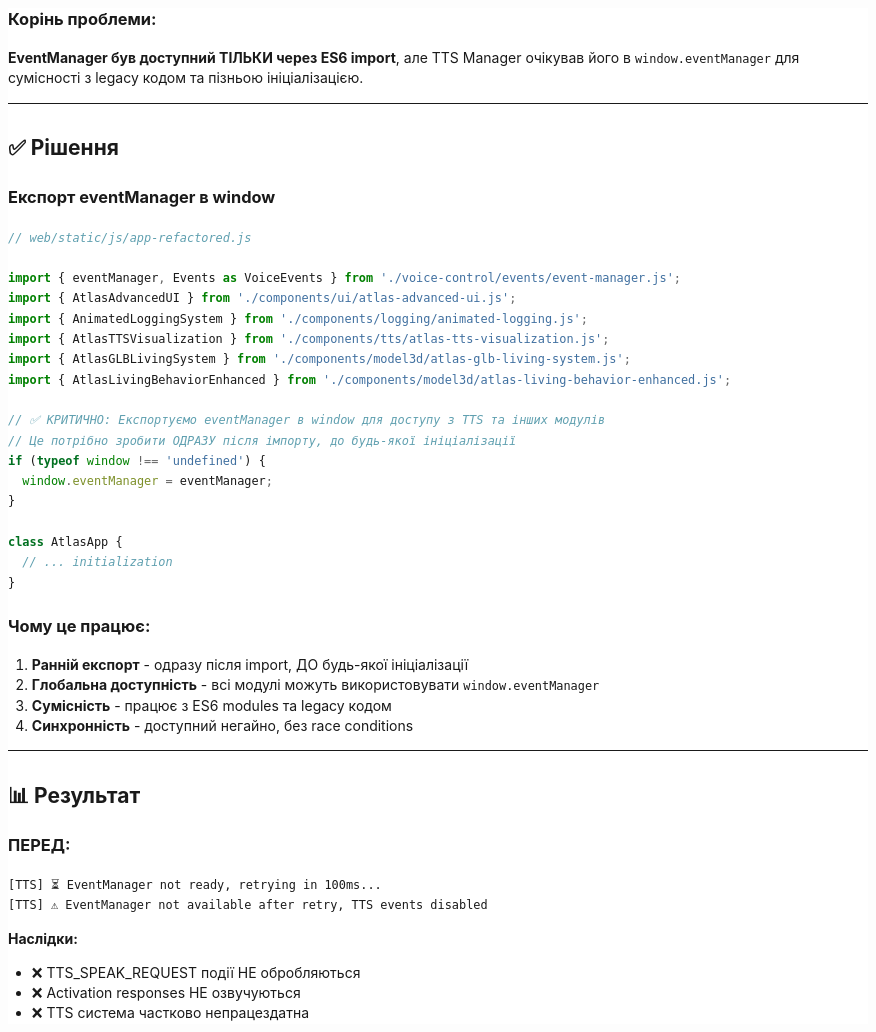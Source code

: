 ### Корінь проблеми:

**EventManager був доступний ТІЛЬКИ через ES6 import**, але TTS Manager очікував його в `window.eventManager` для сумісності з legacy кодом та пізньою ініціалізацією.

---

## ✅ Рішення

### Експорт eventManager в window

```javascript
// web/static/js/app-refactored.js

import { eventManager, Events as VoiceEvents } from './voice-control/events/event-manager.js';
import { AtlasAdvancedUI } from './components/ui/atlas-advanced-ui.js';
import { AnimatedLoggingSystem } from './components/logging/animated-logging.js';
import { AtlasTTSVisualization } from './components/tts/atlas-tts-visualization.js';
import { AtlasGLBLivingSystem } from './components/model3d/atlas-glb-living-system.js';
import { AtlasLivingBehaviorEnhanced } from './components/model3d/atlas-living-behavior-enhanced.js';

// ✅ КРИТИЧНО: Експортуємо eventManager в window для доступу з TTS та інших модулів
// Це потрібно зробити ОДРАЗУ після імпорту, до будь-якої ініціалізації
if (typeof window !== 'undefined') {
  window.eventManager = eventManager;
}

class AtlasApp {
  // ... initialization
}
```

### Чому це працює:

1. **Ранній експорт** - одразу після import, ДО будь-якої ініціалізації
2. **Глобальна доступність** - всі модулі можуть використовувати `window.eventManager`
3. **Сумісність** - працює з ES6 modules та legacy кодом
4. **Синхронність** - доступний негайно, без race conditions

---

## 📊 Результат

### ПЕРЕД:

```
[TTS] ⏳ EventManager not ready, retrying in 100ms...
[TTS] ⚠️ EventManager not available after retry, TTS events disabled
```

**Наслідки:**
- ❌ TTS_SPEAK_REQUEST події НЕ обробляються
- ❌ Activation responses НЕ озвучуються
- ❌ TTS система частково непрацездатна
